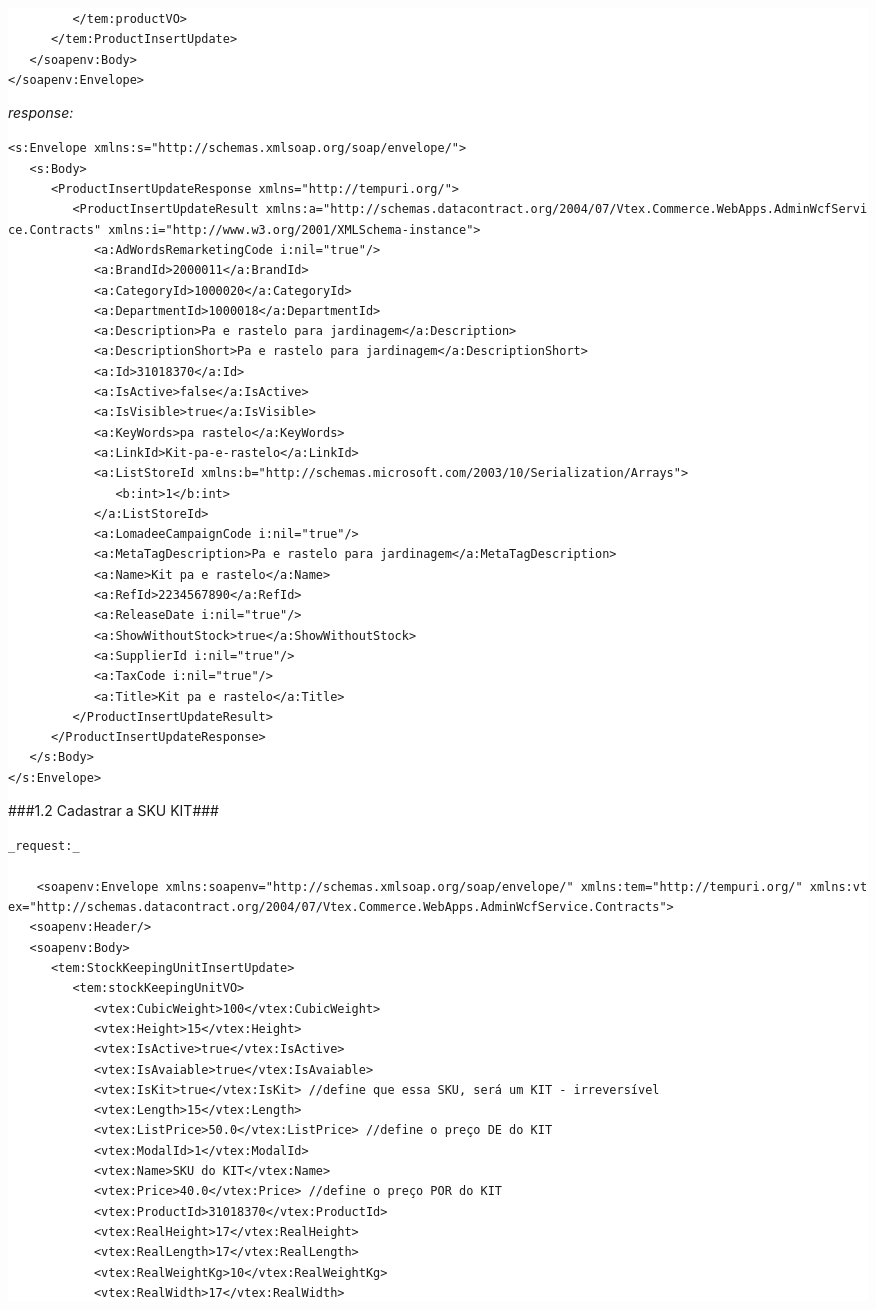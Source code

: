 	         </tem:productVO>
	      </tem:ProductInsertUpdate>
	   </soapenv:Body>
	</soapenv:Envelope>

_response:_

	<s:Envelope xmlns:s="http://schemas.xmlsoap.org/soap/envelope/">
	   <s:Body>
	      <ProductInsertUpdateResponse xmlns="http://tempuri.org/">
	         <ProductInsertUpdateResult xmlns:a="http://schemas.datacontract.org/2004/07/Vtex.Commerce.WebApps.AdminWcfService.Contracts" xmlns:i="http://www.w3.org/2001/XMLSchema-instance">
	            <a:AdWordsRemarketingCode i:nil="true"/>
	            <a:BrandId>2000011</a:BrandId>
	            <a:CategoryId>1000020</a:CategoryId>
	            <a:DepartmentId>1000018</a:DepartmentId>
	            <a:Description>Pa e rastelo para jardinagem</a:Description>
	            <a:DescriptionShort>Pa e rastelo para jardinagem</a:DescriptionShort>
	            <a:Id>31018370</a:Id>
	            <a:IsActive>false</a:IsActive>
	            <a:IsVisible>true</a:IsVisible>
	            <a:KeyWords>pa rastelo</a:KeyWords>
	            <a:LinkId>Kit-pa-e-rastelo</a:LinkId>
	            <a:ListStoreId xmlns:b="http://schemas.microsoft.com/2003/10/Serialization/Arrays">
	               <b:int>1</b:int>
	            </a:ListStoreId>
	            <a:LomadeeCampaignCode i:nil="true"/>
	            <a:MetaTagDescription>Pa e rastelo para jardinagem</a:MetaTagDescription>
	            <a:Name>Kit pa e rastelo</a:Name>
	            <a:RefId>2234567890</a:RefId>
	            <a:ReleaseDate i:nil="true"/>
	            <a:ShowWithoutStock>true</a:ShowWithoutStock>
	            <a:SupplierId i:nil="true"/>
	            <a:TaxCode i:nil="true"/>
	            <a:Title>Kit pa e rastelo</a:Title>
	         </ProductInsertUpdateResult>
	      </ProductInsertUpdateResponse>
	   </s:Body>
	</s:Envelope>

###1.2 Cadastrar a SKU KIT###

	_request:_  
	
		<soapenv:Envelope xmlns:soapenv="http://schemas.xmlsoap.org/soap/envelope/" xmlns:tem="http://tempuri.org/" xmlns:vtex="http://schemas.datacontract.org/2004/07/Vtex.Commerce.WebApps.AdminWcfService.Contracts">
	   <soapenv:Header/>
	   <soapenv:Body>
	      <tem:StockKeepingUnitInsertUpdate>
	         <tem:stockKeepingUnitVO>
	            <vtex:CubicWeight>100</vtex:CubicWeight>
	            <vtex:Height>15</vtex:Height>
	            <vtex:IsActive>true</vtex:IsActive>
	            <vtex:IsAvaiable>true</vtex:IsAvaiable>
	            <vtex:IsKit>true</vtex:IsKit> //define que essa SKU, será um KIT - irreversível
	            <vtex:Length>15</vtex:Length>
		        <vtex:ListPrice>50.0</vtex:ListPrice> //define o preço DE do KIT
	            <vtex:ModalId>1</vtex:ModalId>
	            <vtex:Name>SKU do KIT</vtex:Name>
		        <vtex:Price>40.0</vtex:Price> //define o preço POR do KIT
	            <vtex:ProductId>31018370</vtex:ProductId>
	            <vtex:RealHeight>17</vtex:RealHeight>
	            <vtex:RealLength>17</vtex:RealLength>
	            <vtex:RealWeightKg>10</vtex:RealWeightKg>
	            <vtex:RealWidth>17</vtex:RealWidth>